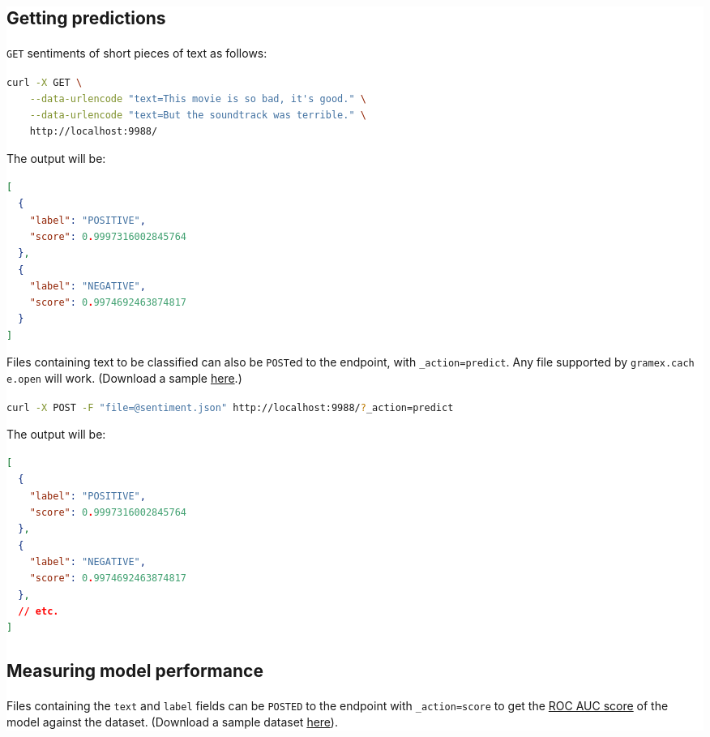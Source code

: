 ## Getting predictions

`GET` sentiments of short pieces of text as follows:

```bash
curl -X GET \
	--data-urlencode "text=This movie is so bad, it's good." \
	--data-urlencode "text=But the soundtrack was terrible." \
	http://localhost:9988/
```

The output will be:
```json
[
  {
    "label": "POSITIVE",
    "score": 0.9997316002845764
  },
  {
    "label": "NEGATIVE",
    "score": 0.9974692463874817
  }
]
```

Files containing text to be classified can also be `POST`ed to the endpoint, with `_action=predict`. Any file supported by `gramex.cache.open` will work. (Download a sample [here](sentiment?_c=-label&_download=sentiment.json&_format=json).)

```bash
curl -X POST -F "file=@sentiment.json" http://localhost:9988/?_action=predict
```

The output will be:

```json
[
  {
    "label": "POSITIVE",
    "score": 0.9997316002845764
  },
  {
    "label": "NEGATIVE",
    "score": 0.9974692463874817
  },
  // etc.
]
```

## Measuring model performance

Files containing the `text` and `label` fields can be `POSTED` to the endpoint
with `_action=score` to get the [ROC AUC score](https://scikit-learn.org/stable/modules/generated/sklearn.metrics.roc_auc_score.html) of the model against the dataset. (Download a sample dataset [here](sentiment?_download=sentiment_score.json&_format=json)).

